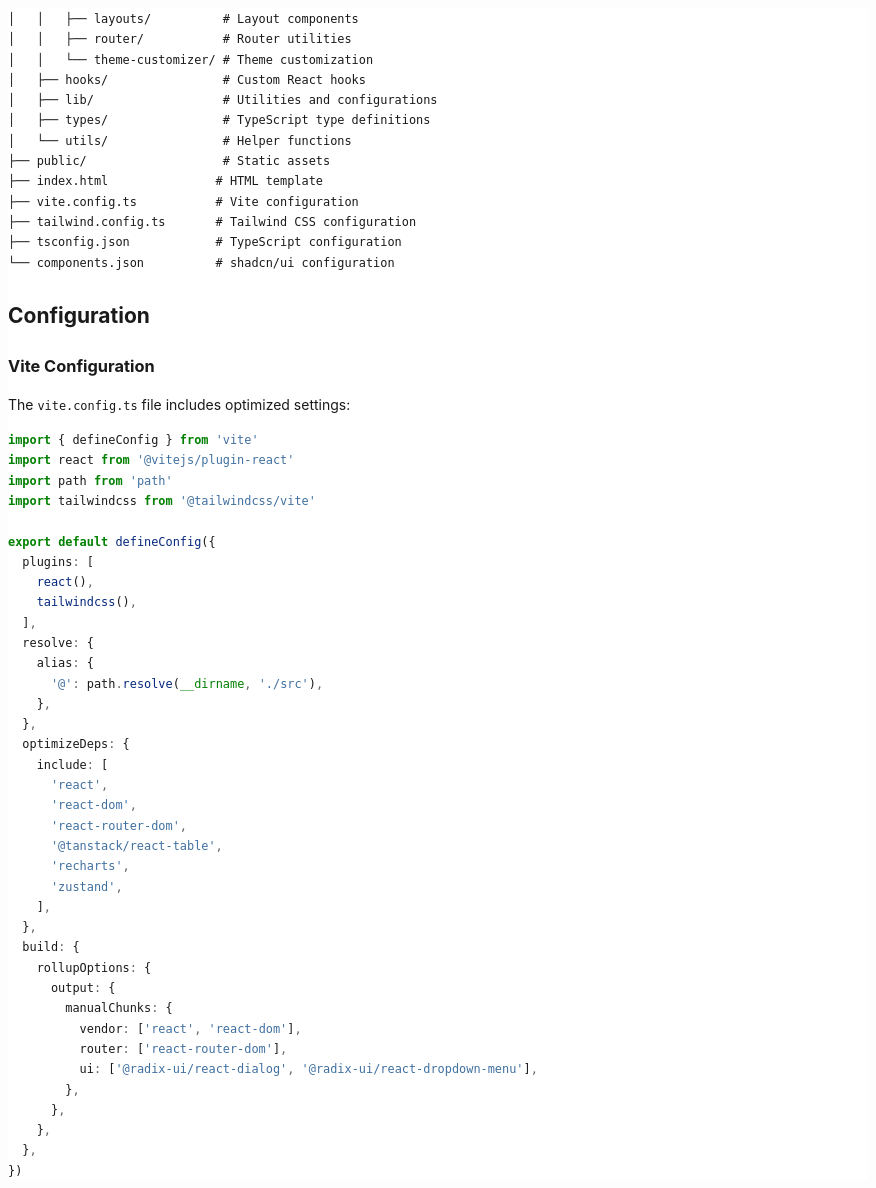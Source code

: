 ```
│   │   ├── layouts/          # Layout components
│   │   ├── router/           # Router utilities
│   │   └── theme-customizer/ # Theme customization
│   ├── hooks/                # Custom React hooks
│   ├── lib/                  # Utilities and configurations
│   ├── types/                # TypeScript type definitions
│   └── utils/                # Helper functions
├── public/                   # Static assets
├── index.html               # HTML template
├── vite.config.ts           # Vite configuration
├── tailwind.config.ts       # Tailwind CSS configuration
├── tsconfig.json            # TypeScript configuration
└── components.json          # shadcn/ui configuration
```

## Configuration

### Vite Configuration

The `vite.config.ts` file includes optimized settings:

```typescript
import { defineConfig } from 'vite'
import react from '@vitejs/plugin-react'
import path from 'path'
import tailwindcss from '@tailwindcss/vite'

export default defineConfig({
  plugins: [
    react(),
    tailwindcss(),
  ],
  resolve: {
    alias: {
      '@': path.resolve(__dirname, './src'),
    },
  },
  optimizeDeps: {
    include: [
      'react',
      'react-dom',
      'react-router-dom',
      '@tanstack/react-table',
      'recharts',
      'zustand',
    ],
  },
  build: {
    rollupOptions: {
      output: {
        manualChunks: {
          vendor: ['react', 'react-dom'],
          router: ['react-router-dom'],
          ui: ['@radix-ui/react-dialog', '@radix-ui/react-dropdown-menu'],
        },
      },
    },
  },
})
```
